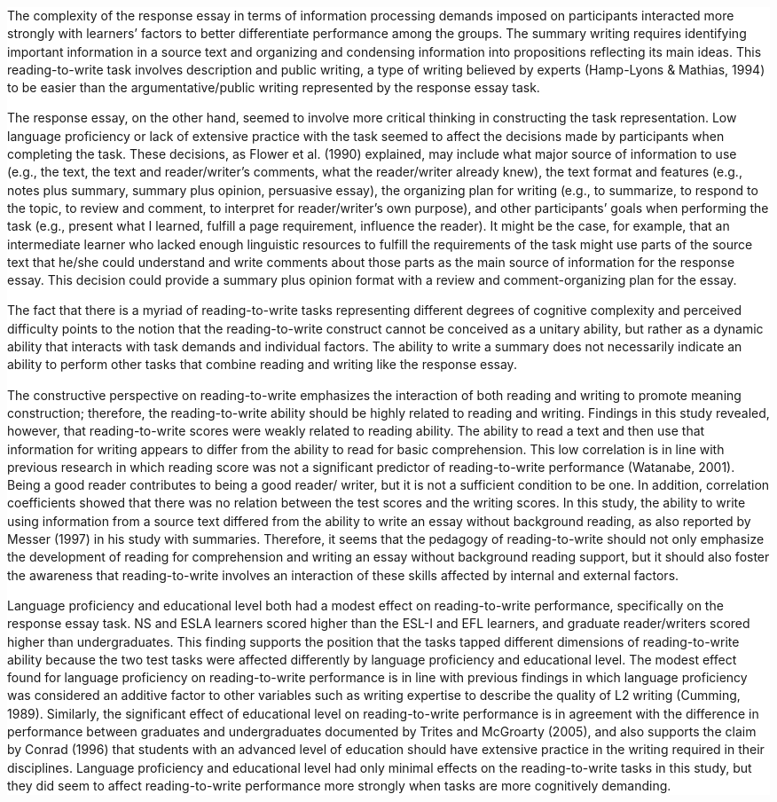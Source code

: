 The complexity of the response essay in terms of information processing demands imposed on participants interacted more strongly with learners’ factors to better differentiate performance among the groups. The summary writing requires identifying important information in a source text and organizing and condensing information into propositions reflecting its main ideas. This reading-to-write task involves description and public writing, a type of writing believed by experts (Hamp-Lyons & Mathias, 1994) to be easier than the argumentative/public writing represented by the response essay task.

The response essay, on the other hand, seemed to involve more critical thinking in constructing the task representation. Low language proficiency or lack of extensive practice with the task seemed to affect the decisions made by participants when completing the task. These decisions, as Flower et al. (1990) explained, may include what major source of information to use (e.g., the text, the text and reader/writer’s comments, what the reader/writer already knew), the text format and features (e.g., notes plus summary, summary plus opinion, persuasive essay), the organizing plan for writing (e.g., to summarize, to respond to the topic, to review and comment, to interpret for reader/writer’s own purpose), and other participants’ goals when performing the task (e.g., present what I learned, fulfill a page requirement, influence the reader). It might be the case, for example, that an intermediate learner who lacked enough linguistic resources to fulfill the requirements of the task might use parts of the source text that he/she could understand and write comments about those parts as the main source of information for the response essay. This decision could provide a summary plus opinion format with a review and comment-organizing plan for the essay.

The fact that there is a myriad of reading-to-write tasks representing different degrees of cognitive complexity and perceived difficulty points to the notion that the reading-to-write construct cannot be conceived as a unitary ability, but rather as a dynamic ability that interacts with task demands and individual factors. The ability to write a summary does not necessarily indicate an ability to perform other tasks that combine reading and writing like the response essay.

The constructive perspective on reading-to-write emphasizes the interaction of both reading and writing to promote meaning construction; therefore, the reading-to-write ability should be highly related to reading and writing. Findings in this study revealed, however, that reading-to-write scores were weakly related to reading ability. The ability to read a text and then use that information for writing appears to differ from the ability to read for basic comprehension. This low correlation is in line with previous research in which reading score was not a significant predictor of reading-to-write performance (Watanabe, 2001). Being a good reader contributes to being a good reader/ writer, but it is not a sufficient condition to be one. In addition, correlation coefficients showed that there was no relation between the test scores and the writing scores. In this study, the ability to write using information from a source text differed from the ability to write an essay without background reading, as also reported by Messer (1997) in his study with summaries. Therefore, it seems that the pedagogy of reading-to-write should not only emphasize the development of reading for comprehension and writing an essay without background reading support, but it should also foster the awareness that reading-to-write involves an interaction of these skills affected by internal and external factors.

Language proficiency and educational level both had a modest effect on reading-to-write performance, specifically on the response essay task. NS and ESLA learners scored higher than the ESL-I and EFL learners, and graduate reader/writers scored higher than undergraduates. This finding supports the position that the tasks tapped different dimensions of reading-to-write ability because the two test tasks were affected differently by language proficiency and educational level. The modest effect found for language proficiency on reading-to-write performance is in line with previous findings in which language proficiency was considered an additive factor to other variables such as writing expertise to describe the quality of L2 writing (Cumming, 1989). Similarly, the significant effect of educational level on reading-to-write performance is in agreement with the difference in performance between graduates and undergraduates documented by Trites and McGroarty (2005), and also supports the claim by Conrad (1996) that students with an advanced level of education should have extensive practice in the writing required in their disciplines. Language proficiency and educational level had only minimal effects on the reading-to-write tasks in this study, but they did seem to affect reading-to-write performance more strongly when tasks are more cognitively demanding.
